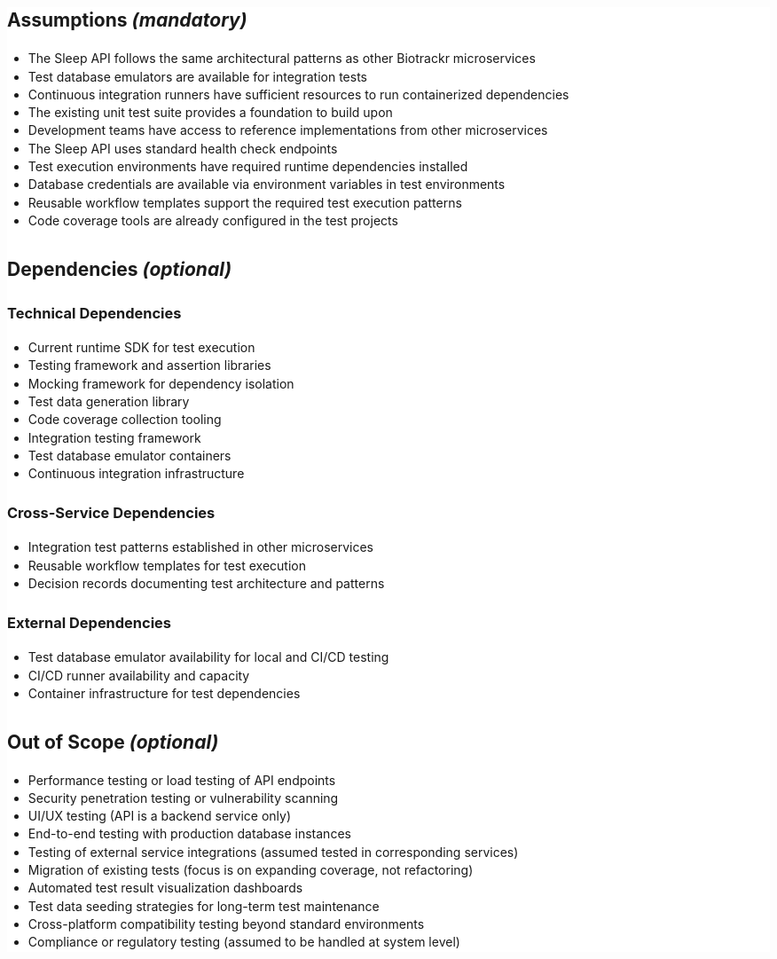 ## Assumptions *(mandatory)*

- The Sleep API follows the same architectural patterns as other Biotrackr microservices
- Test database emulators are available for integration tests
- Continuous integration runners have sufficient resources to run containerized dependencies
- The existing unit test suite provides a foundation to build upon
- Development teams have access to reference implementations from other microservices
- The Sleep API uses standard health check endpoints
- Test execution environments have required runtime dependencies installed
- Database credentials are available via environment variables in test environments
- Reusable workflow templates support the required test execution patterns
- Code coverage tools are already configured in the test projects

## Dependencies *(optional)*

### Technical Dependencies

- Current runtime SDK for test execution
- Testing framework and assertion libraries
- Mocking framework for dependency isolation
- Test data generation library
- Code coverage collection tooling
- Integration testing framework
- Test database emulator containers
- Continuous integration infrastructure

### Cross-Service Dependencies

- Integration test patterns established in other microservices
- Reusable workflow templates for test execution
- Decision records documenting test architecture and patterns

### External Dependencies

- Test database emulator availability for local and CI/CD testing
- CI/CD runner availability and capacity
- Container infrastructure for test dependencies

## Out of Scope *(optional)*

- Performance testing or load testing of API endpoints
- Security penetration testing or vulnerability scanning
- UI/UX testing (API is a backend service only)
- End-to-end testing with production database instances
- Testing of external service integrations (assumed tested in corresponding services)
- Migration of existing tests (focus is on expanding coverage, not refactoring)
- Automated test result visualization dashboards
- Test data seeding strategies for long-term test maintenance
- Cross-platform compatibility testing beyond standard environments
- Compliance or regulatory testing (assumed to be handled at system level)
